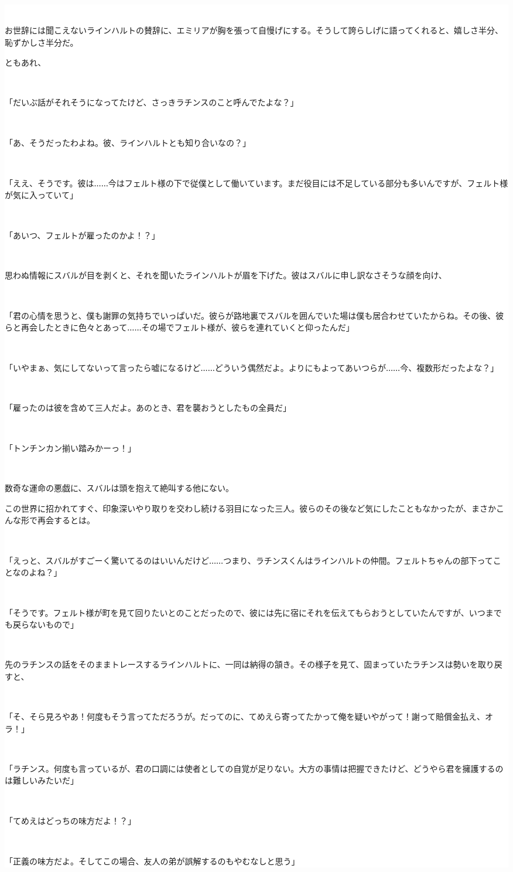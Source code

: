 　

お世辞には聞こえないラインハルトの賛辞に、エミリアが胸を張って自慢げにする。そうして誇らしげに語ってくれると、嬉しさ半分、恥ずかしさ半分だ。

ともあれ、

　

「だいぶ話がそれそうになってたけど、さっきラチンスのこと呼んでたよな？」

　

「あ、そうだったわよね。彼、ラインハルトとも知り合いなの？」

　

「ええ、そうです。彼は……今はフェルト様の下で従僕として働いています。まだ役目には不足している部分も多いんですが、フェルト様が気に入っていて」

　

「あいつ、フェルトが雇ったのかよ！？」

　

思わぬ情報にスバルが目を剥くと、それを聞いたラインハルトが眉を下げた。彼はスバルに申し訳なさそうな顔を向け、

　

「君の心情を思うと、僕も謝罪の気持ちでいっぱいだ。彼らが路地裏でスバルを囲んでいた場は僕も居合わせていたからね。その後、彼らと再会したときに色々とあって……その場でフェルト様が、彼らを連れていくと仰ったんだ」

　

「いやまぁ、気にしてないって言ったら嘘になるけど……どういう偶然だよ。よりにもよってあいつらが……今、複数形だったよな？」

　

「雇ったのは彼を含めて三人だよ。あのとき、君を襲おうとしたもの全員だ」

　

「トンチンカン揃い踏みかーっ！」

　

数奇な運命の悪戯に、スバルは頭を抱えて絶叫する他にない。

この世界に招かれてすぐ、印象深いやり取りを交わし続ける羽目になった三人。彼らのその後など気にしたこともなかったが、まさかこんな形で再会するとは。

　

「えっと、スバルがすごーく驚いてるのはいいんだけど……つまり、ラチンスくんはラインハルトの仲間。フェルトちゃんの部下ってことなのよね？」

　

「そうです。フェルト様が町を見て回りたいとのことだったので、彼には先に宿にそれを伝えてもらおうとしていたんですが、いつまでも戻らないもので」

　

先のラチンスの話をそのままトレースするラインハルトに、一同は納得の頷き。その様子を見て、固まっていたラチンスは勢いを取り戻すと、

　

「そ、そら見ろやあ！何度もそう言ってただろうが。だってのに、てめえら寄ってたかって俺を疑いやがって！謝って賠償金払え、オラ！」

　

「ラチンス。何度も言っているが、君の口調には使者としての自覚が足りない。大方の事情は把握できたけど、どうやら君を擁護するのは難しいみたいだ」

　

「てめえはどっちの味方だよ！？」

　

「正義の味方だよ。そしてこの場合、友人の弟が誤解するのもやむなしと思う」
